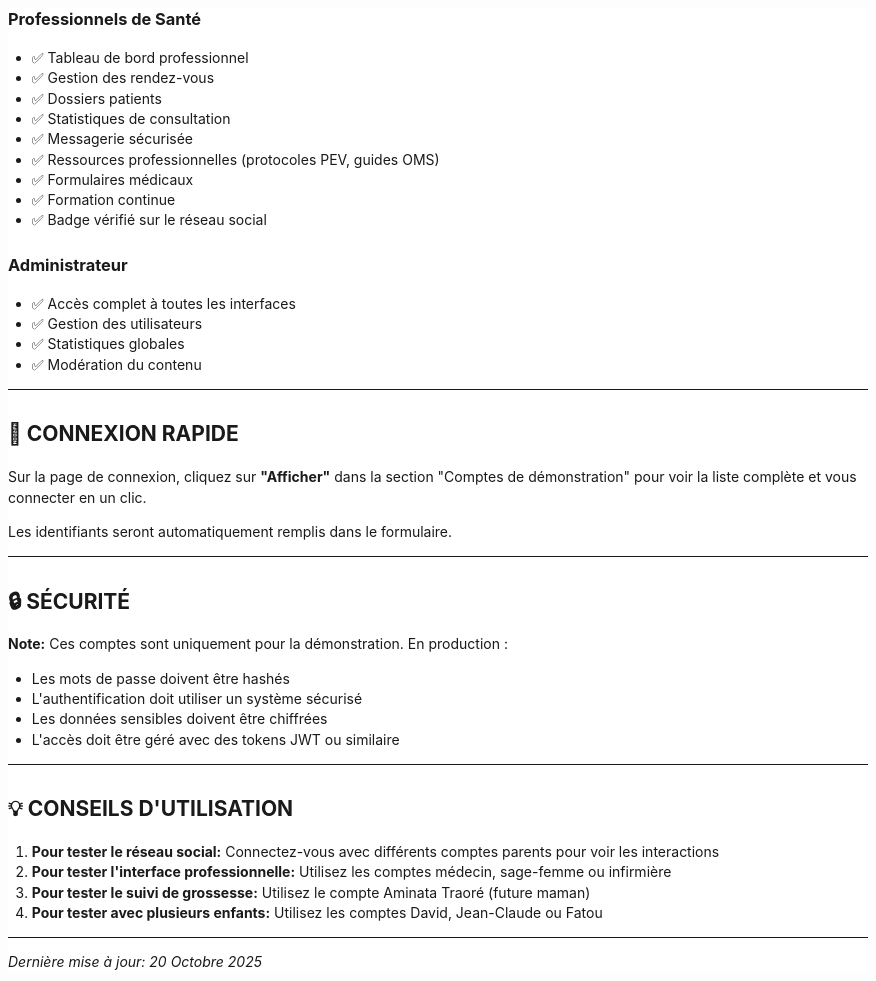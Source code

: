 ### Professionnels de Santé
- ✅ Tableau de bord professionnel
- ✅ Gestion des rendez-vous
- ✅ Dossiers patients
- ✅ Statistiques de consultation
- ✅ Messagerie sécurisée
- ✅ Ressources professionnelles (protocoles PEV, guides OMS)
- ✅ Formulaires médicaux
- ✅ Formation continue
- ✅ Badge vérifié sur le réseau social

### Administrateur
- ✅ Accès complet à toutes les interfaces
- ✅ Gestion des utilisateurs
- ✅ Statistiques globales
- ✅ Modération du contenu

---

## 📱 CONNEXION RAPIDE

Sur la page de connexion, cliquez sur **"Afficher"** dans la section "Comptes de démonstration" pour voir la liste complète et vous connecter en un clic.

Les identifiants seront automatiquement remplis dans le formulaire.

---

## 🔒 SÉCURITÉ

**Note:** Ces comptes sont uniquement pour la démonstration. En production :
- Les mots de passe doivent être hashés
- L'authentification doit utiliser un système sécurisé
- Les données sensibles doivent être chiffrées
- L'accès doit être géré avec des tokens JWT ou similaire

---

## 💡 CONSEILS D'UTILISATION

1. **Pour tester le réseau social:** Connectez-vous avec différents comptes parents pour voir les interactions
2. **Pour tester l'interface professionnelle:** Utilisez les comptes médecin, sage-femme ou infirmière
3. **Pour tester le suivi de grossesse:** Utilisez le compte Aminata Traoré (future maman)
4. **Pour tester avec plusieurs enfants:** Utilisez les comptes David, Jean-Claude ou Fatou

---

*Dernière mise à jour: 20 Octobre 2025*
